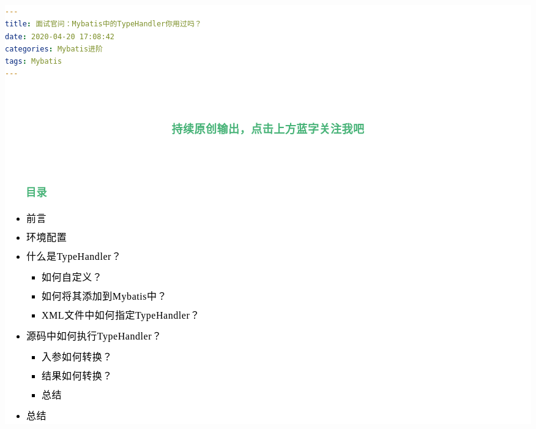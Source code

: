 ```yaml
---
title: 面试官问：Mybatis中的TypeHandler你用过吗？
date: 2020-04-20 17:08:42
categories: Mybatis进阶
tags: Mybatis
---
```


<section id="nice" data-tool="mdnice编辑器" data-website="https://www.mdnice.com" style="padding: 0 10px; word-spacing: 0px; word-wrap: break-word; text-align: left; font-family: Optima-Regular, Optima, PingFangSC-light, PingFangTC-light, 'PingFang SC', Cambria, Cochin, Georgia, Times, 'Times New Roman', serif; line-height: 1.6; letter-spacing: .034em; color: rgb(63, 63, 63); font-size: 16px; word-break: all;"><h2 data-tool="mdnice编辑器" style="padding: 0px; font-weight: bold; color: black; font-size: 22px; display: block; text-align: center; background-image: url(https://my-wechat.mdnice.com/koala-2.png); background-position: center center; background-repeat: no-repeat; background-attachment: initial; background-origin: initial; background-clip: initial; background-size: 50px; margin-top: 1em; margin-bottom: 10px;"><span class="prefix" style="display: none;"></span><span class="content" style="text-align: center; display: inline-block; height: 38px; line-height: 42px; color: #48b378; background-position: left center; background-repeat: no-repeat; background-attachment: initial; background-origin: initial; background-clip: initial; background-size: 63px; margin-top: 38px; font-size: 18px; margin-bottom: 10px;">持续原创输出，点击上方蓝字关注我吧</span><span class="suffix"></span></h2>
<figure data-tool="mdnice编辑器" style="margin: 0; margin-top: 10px; margin-bottom: 10px; display: flex; flex-direction: column; justify-content: center; align-items: center;"><img src="https://gitee.com/chenjiabing666/Blog-file/raw/master/Mybatis%E4%B8%AD%E7%9A%84TypeHandler/3.jpeg" alt style="display: block; margin: 0 auto; max-width: 100%; border-radius: 4px; margin-bottom: 25px;"></figure>
<h3 data-tool="mdnice编辑器" style="margin-bottom: 15px; padding: 0px; font-weight: bold; color: black; font-size: 20px; margin-top: 1.2em;"><span style="background-image: url(https://my-wechat.mdnice.com/koala-3.png); background-size: 100% 100%; background-repeat: no-repeat; display: inline-block; width: 16px; height: 15px; line-height: 15px; margin-bottom: -1px;"></span><span class="prefix" style="display: none;"></span><span class="content" style="font-size: 17px; font-weight: bold; display: inline-block; margin-left: 8px; color: #48b378;">目录</span><span class="suffix" style="display: none;"></span></h3>
<ul data-tool="mdnice编辑器" style="margin-top: 8px; margin-bottom: 8px; padding-left: 25px; color: black; list-style-type: disc;">
<li><section style="margin-top: 5px; margin-bottom: 5px; line-height: 26px; text-align: left; color: rgb(1,1,1); font-weight: 500;">前言</section></li><li><section style="margin-top: 5px; margin-bottom: 5px; line-height: 26px; text-align: left; color: rgb(1,1,1); font-weight: 500;">环境配置</section></li><li><section style="margin-top: 5px; margin-bottom: 5px; line-height: 26px; text-align: left; color: rgb(1,1,1); font-weight: 500;">什么是TypeHandler？
<ul style="margin-top: 8px; margin-bottom: 8px; padding-left: 25px; color: black; list-style-type: square;">
<li><section style="margin-top: 5px; margin-bottom: 5px; line-height: 26px; text-align: left; color: rgb(1,1,1); font-weight: 500;">如何自定义？</section></li><li><section style="margin-top: 5px; margin-bottom: 5px; line-height: 26px; text-align: left; color: rgb(1,1,1); font-weight: 500;">如何将其添加到Mybatis中？</section></li><li><section style="margin-top: 5px; margin-bottom: 5px; line-height: 26px; text-align: left; color: rgb(1,1,1); font-weight: 500;">XML文件中如何指定TypeHandler？</section></li></ul>
</section></li><li><section style="margin-top: 5px; margin-bottom: 5px; line-height: 26px; text-align: left; color: rgb(1,1,1); font-weight: 500;">源码中如何执行TypeHandler？
<ul style="margin-top: 8px; margin-bottom: 8px; padding-left: 25px; color: black; list-style-type: square;">
<li><section style="margin-top: 5px; margin-bottom: 5px; line-height: 26px; text-align: left; color: rgb(1,1,1); font-weight: 500;">入参如何转换？</section></li><li><section style="margin-top: 5px; margin-bottom: 5px; line-height: 26px; text-align: left; color: rgb(1,1,1); font-weight: 500;">结果如何转换？</section></li><li><section style="margin-top: 5px; margin-bottom: 5px; line-height: 26px; text-align: left; color: rgb(1,1,1); font-weight: 500;">总结</section></li></ul>
</section></li><li><section style="margin-top: 5px; margin-bottom: 5px; line-height: 26px; text-align: left; color: rgb(1,1,1); font-weight: 500;">总结</section></li></ul>